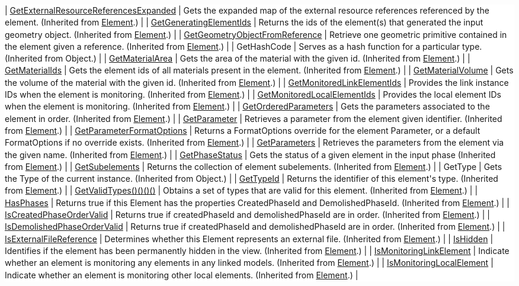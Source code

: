 | [GetExternalResourceReferencesExpanded](954cb21e-5c4e-1e52-7e35-1eb0ed4b050b.md "GetExternalResourceReferencesExpanded Method") | Gets the expanded map of the external resource references referenced by the element.  (Inherited from [Element](eb16114f-69ea-f4de-0d0d-f7388b105a16.md "Element Class").) |
| [GetGeneratingElementIds](112590d2-de20-dd1f-ae05-df7dfb3b410f.md "GetGeneratingElementIds Method") | Returns the ids of the element(s) that generated the input geometry object.  (Inherited from [Element](eb16114f-69ea-f4de-0d0d-f7388b105a16.md "Element Class").) |
| [GetGeometryObjectFromReference](536b3d7a-ec8d-29f6-5957-751468c98dd0.md "GetGeometryObjectFromReference Method") | Retrieve one geometric primitive contained in the element given a reference.  (Inherited from [Element](eb16114f-69ea-f4de-0d0d-f7388b105a16.md "Element Class").) |
| GetHashCode | Serves as a hash function for a particular type.  (Inherited from Object.) |
| [GetMaterialArea](02417c40-bcc4-f04c-9897-cf47737e8739.md "GetMaterialArea Method") | Gets the area of the material with the given id.  (Inherited from [Element](eb16114f-69ea-f4de-0d0d-f7388b105a16.md "Element Class").) |
| [GetMaterialIds](6011352e-151b-b8ac-14cc-45970f2fe5ad.md "GetMaterialIds Method") | Gets the element ids of all materials present in the element.  (Inherited from [Element](eb16114f-69ea-f4de-0d0d-f7388b105a16.md "Element Class").) |
| [GetMaterialVolume](99b50d87-bfa6-ca67-e205-47b22cad6587.md "GetMaterialVolume Method") | Gets the volume of the material with the given id.  (Inherited from [Element](eb16114f-69ea-f4de-0d0d-f7388b105a16.md "Element Class").) |
| [GetMonitoredLinkElementIds](42b25291-f1b9-d240-c876-1b53f24f60e0.md "GetMonitoredLinkElementIds Method") | Provides the link instance IDs when the element is monitoring.  (Inherited from [Element](eb16114f-69ea-f4de-0d0d-f7388b105a16.md "Element Class").) |
| [GetMonitoredLocalElementIds](47ca1e8c-f79d-a18b-505b-73a4358d2264.md "GetMonitoredLocalElementIds Method") | Provides the local element IDs when the element is monitoring.  (Inherited from [Element](eb16114f-69ea-f4de-0d0d-f7388b105a16.md "Element Class").) |
| [GetOrderedParameters](4bf4c0da-f841-0943-f9e0-246a666c1775.md "GetOrderedParameters Method") | Gets the parameters associated to the element in order.  (Inherited from [Element](eb16114f-69ea-f4de-0d0d-f7388b105a16.md "Element Class").) |
| [GetParameter](fc4e5245-d2e5-e31d-a6e3-177106e75e10.md "GetParameter Method") | Retrieves a parameter from the element given identifier. (Inherited from [Element](eb16114f-69ea-f4de-0d0d-f7388b105a16.md "Element Class").) |
| [GetParameterFormatOptions](476c8179-f938-d047-db7c-776cf7e2929c.md "GetParameterFormatOptions Method") | Returns a FormatOptions override for the element Parameter, or a default FormatOptions if no override exists.  (Inherited from [Element](eb16114f-69ea-f4de-0d0d-f7388b105a16.md "Element Class").) |
| [GetParameters](0cf342ef-c64f-b0b7-cbec-da8f3428a7dc.md "GetParameters Method") | Retrieves the parameters from the element via the given name. (Inherited from [Element](eb16114f-69ea-f4de-0d0d-f7388b105a16.md "Element Class").) |
| [GetPhaseStatus](eedf5981-b5e2-dda7-cb5e-01a4d4fc7f6c.md "GetPhaseStatus Method") | Gets the status of a given element in the input phase  (Inherited from [Element](eb16114f-69ea-f4de-0d0d-f7388b105a16.md "Element Class").) |
| [GetSubelements](feabfd59-bd0f-ab61-34a1-d0d22f58c881.md "GetSubelements Method") | Returns the collection of element subelements.  (Inherited from [Element](eb16114f-69ea-f4de-0d0d-f7388b105a16.md "Element Class").) |
| GetType | Gets the Type of the current instance. (Inherited from Object.) |
| [GetTypeId](cc66ca8e-302e-f072-edca-d847bcf14c86.md "GetTypeId Method") | Returns the identifier of this element's type.  (Inherited from [Element](eb16114f-69ea-f4de-0d0d-f7388b105a16.md "Element Class").) |
| [GetValidTypes()()()()](086554ba-3c70-9c0f-8a09-55a4da4ef905.md "GetValidTypes Method") | Obtains a set of types that are valid for this element.  (Inherited from [Element](eb16114f-69ea-f4de-0d0d-f7388b105a16.md "Element Class").) |
| [HasPhases](5d850f8a-4a50-406b-6c59-b85d49dcbb2e.md "HasPhases Method") | Returns true if this Element has the properties CreatedPhaseId and DemolishedPhaseId.  (Inherited from [Element](eb16114f-69ea-f4de-0d0d-f7388b105a16.md "Element Class").) |
| [IsCreatedPhaseOrderValid](b2bcaf7f-c453-d6e2-fd85-083783e935f3.md "IsCreatedPhaseOrderValid Method") | Returns true if createdPhaseId and demolishedPhaseId are in order.  (Inherited from [Element](eb16114f-69ea-f4de-0d0d-f7388b105a16.md "Element Class").) |
| [IsDemolishedPhaseOrderValid](46ec60b6-b1c5-25aa-c544-34379298c7b8.md "IsDemolishedPhaseOrderValid Method") | Returns true if createdPhaseId and demolishedPhaseId are in order.  (Inherited from [Element](eb16114f-69ea-f4de-0d0d-f7388b105a16.md "Element Class").) |
| [IsExternalFileReference](2bf6162f-0b0f-88cb-9c67-d4bd435537b5.md "IsExternalFileReference Method") | Determines whether this Element represents an external file.  (Inherited from [Element](eb16114f-69ea-f4de-0d0d-f7388b105a16.md "Element Class").) |
| [IsHidden](2c3d4123-fded-cd5f-ed0d-12b1e1a3ce42.md "IsHidden Method") | Identifies if the element has been permanently hidden in the view. (Inherited from [Element](eb16114f-69ea-f4de-0d0d-f7388b105a16.md "Element Class").) |
| [IsMonitoringLinkElement](fde81756-5518-4924-c14e-f9ef2bb3fa6e.md "IsMonitoringLinkElement Method") | Indicate whether an element is monitoring any elements in any linked models.  (Inherited from [Element](eb16114f-69ea-f4de-0d0d-f7388b105a16.md "Element Class").) |
| [IsMonitoringLocalElement](9a41a87c-2b3b-b6ed-1743-98c002b20ce3.md "IsMonitoringLocalElement Method") | Indicate whether an element is monitoring other local elements.  (Inherited from [Element](eb16114f-69ea-f4de-0d0d-f7388b105a16.md "Element Class").) |
